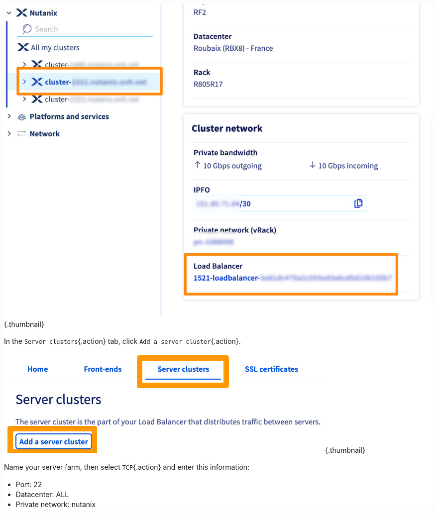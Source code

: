 ![Configure Load Balancer 01 ssh](images/config-lb1-ssh.PNG){.thumbnail}

In the `Server clusters`{.action} tab, click `Add a server cluster`{.action}.

![Configure Load Balancer 02 ssh](images/config-lb2-ssh.PNG){.thumbnail}

Name your server farm, then select `TCP`{.action} and enter this information:

- Port: 22
- Datacenter: ALL
- Private network: nutanix
